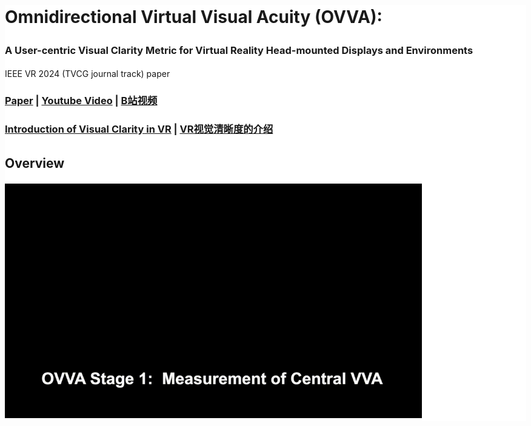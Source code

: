 # Omnidirectional Virtual Visual Acuity (OVVA): 
### A User-centric Visual Clarity Metric for Virtual Reality Head-mounted Displays and Environments
IEEE VR 2024 (TVCG journal track) paper
### [Paper](https://ieeexplore.ieee.org/document/10458404) | [Youtube Video](https://www.youtube.com/watch?v=nSSgNcdocbo) | [B站视频](https://www.bilibili.com/video/BV1xi421d7rt/)

### [Introduction of Visual Clarity in VR](https://chaosikaros.github.io/blog/OVVA_Video_EN/) | [VR视觉清晰度的介绍](https://chaosikaros.github.io/blog/OVVA_Video_CN/)

## Overview

<img src="./attachments/ReadMe/media/video.gif" style="width:80%; height:auto;">
<p float="left">